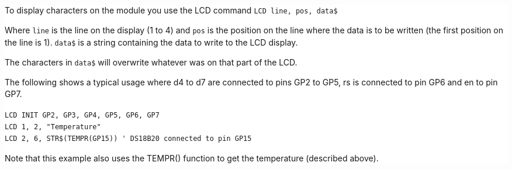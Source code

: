 To display characters on the module you use the LCD command
`LCD line, pos, data$`

Where `line` is the line on the display (1 to 4) and `pos` is the position on the line where the data is to be written (the first position on the line is 1). `data$` is a string containing the data to write to the LCD display.

The characters in `data$` will overwrite whatever was on that part of the LCD.

The following shows a typical usage where d4 to d7 are connected to pins GP2 to GP5, rs is connected to pin GP6 and en to pin GP7.

```basic
LCD INIT GP2, GP3, GP4, GP5, GP6, GP7
LCD 1, 2, "Temperature"
LCD 2, 6, STR$(TEMPR(GP15)) ' DS18B20 connected to pin GP15
```

Note that this example also uses the TEMPR() function to get the temperature (described above).

